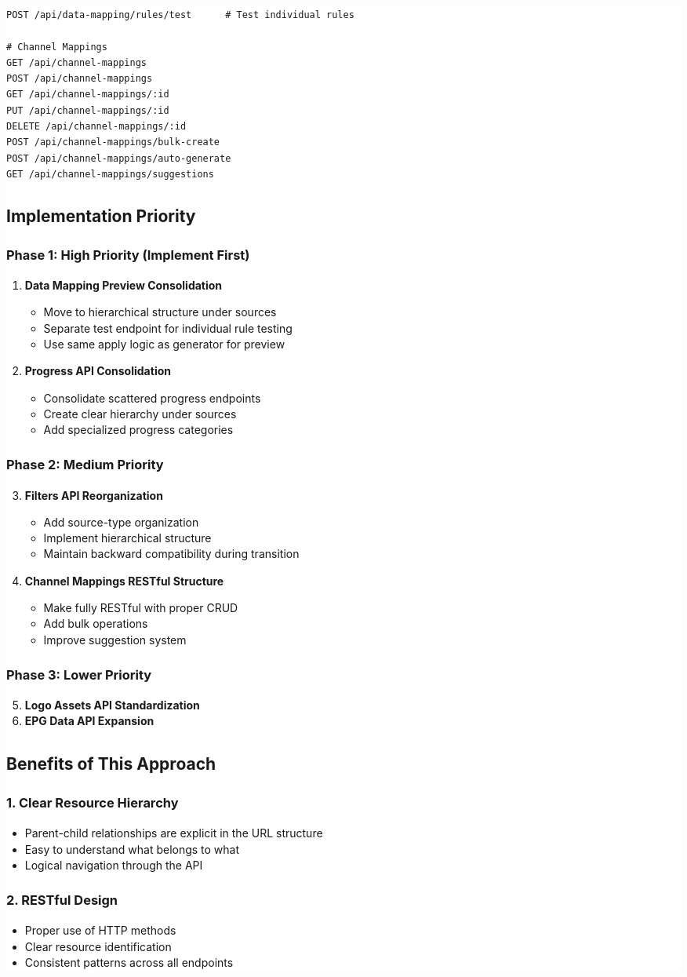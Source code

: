 ```
POST /api/data-mapping/rules/test      # Test individual rules

# Channel Mappings
GET /api/channel-mappings
POST /api/channel-mappings
GET /api/channel-mappings/:id
PUT /api/channel-mappings/:id
DELETE /api/channel-mappings/:id
POST /api/channel-mappings/bulk-create
POST /api/channel-mappings/auto-generate
GET /api/channel-mappings/suggestions
```

## Implementation Priority

### **Phase 1: High Priority (Implement First)**
1. **Data Mapping Preview Consolidation**
   - Move to hierarchical structure under sources
   - Separate test endpoint for individual rule testing
   - Use same apply logic as generator for preview

2. **Progress API Consolidation**
   - Consolidate scattered progress endpoints
   - Create clear hierarchy under sources
   - Add specialized progress categories

### **Phase 2: Medium Priority**
3. **Filters API Reorganization**
   - Add source-type organization
   - Implement hierarchical structure
   - Maintain backward compatibility during transition

4. **Channel Mappings RESTful Structure**
   - Make fully RESTful with proper CRUD
   - Add bulk operations
   - Improve suggestion system

### **Phase 3: Lower Priority**
5. **Logo Assets API Standardization**
6. **EPG Data API Expansion**

## Benefits of This Approach

### **1. Clear Resource Hierarchy**
- Parent-child relationships are explicit in the URL structure
- Easy to understand what belongs to what
- Logical navigation through the API

### **2. RESTful Design**
- Proper use of HTTP methods
- Clear resource identification
- Consistent patterns across all endpoints
